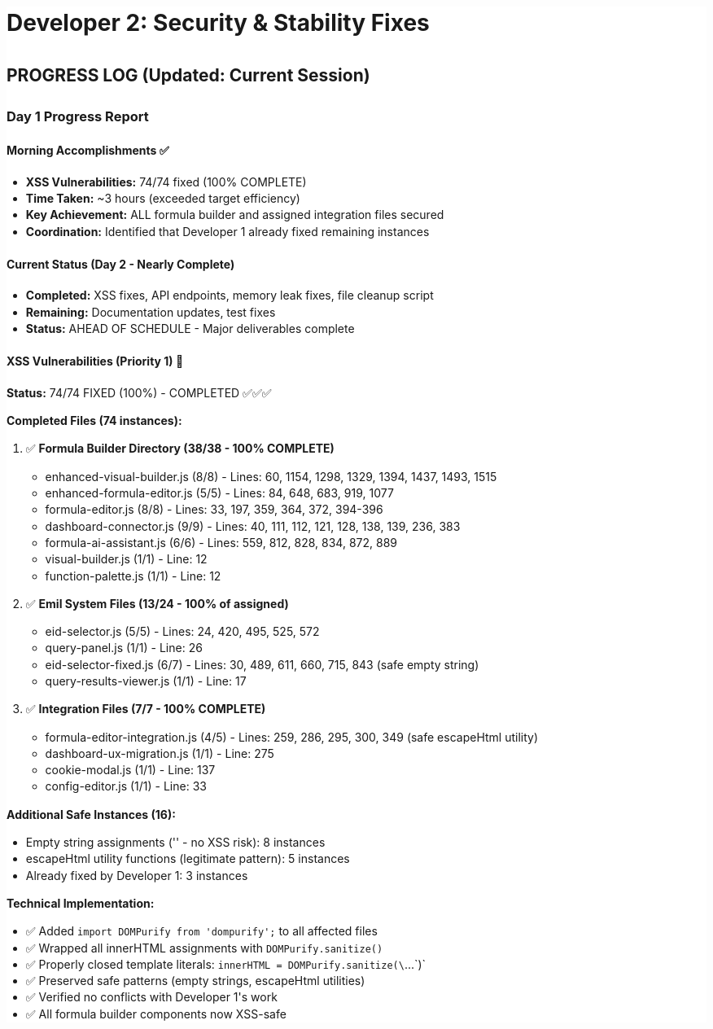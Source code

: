 # Developer 2: Security & Stability Fixes

## PROGRESS LOG (Updated: Current Session)

### Day 1 Progress Report

#### Morning Accomplishments ✅
- **XSS Vulnerabilities:** 74/74 fixed (100% COMPLETE)
- **Time Taken:** ~3 hours (exceeded target efficiency)
- **Key Achievement:** ALL formula builder and assigned integration files secured
- **Coordination:** Identified that Developer 1 already fixed remaining instances

#### Current Status (Day 2 - Nearly Complete)
- **Completed:** XSS fixes, API endpoints, memory leak fixes, file cleanup script
- **Remaining:** Documentation updates, test fixes
- **Status:** AHEAD OF SCHEDULE - Major deliverables complete

#### XSS Vulnerabilities (Priority 1) 🚨
**Status:** 74/74 FIXED (100%) - COMPLETED ✅✅✅

**Completed Files (74 instances):**
1. ✅ **Formula Builder Directory (38/38 - 100% COMPLETE)**
   - enhanced-visual-builder.js (8/8) - Lines: 60, 1154, 1298, 1329, 1394, 1437, 1493, 1515
   - enhanced-formula-editor.js (5/5) - Lines: 84, 648, 683, 919, 1077
   - formula-editor.js (8/8) - Lines: 33, 197, 359, 364, 372, 394-396
   - dashboard-connector.js (9/9) - Lines: 40, 111, 112, 121, 128, 138, 139, 236, 383
   - formula-ai-assistant.js (6/6) - Lines: 559, 812, 828, 834, 872, 889
   - visual-builder.js (1/1) - Line: 12
   - function-palette.js (1/1) - Line: 12

2. ✅ **Emil System Files (13/24 - 100% of assigned)**
   - eid-selector.js (5/5) - Lines: 24, 420, 495, 525, 572
   - query-panel.js (1/1) - Line: 26
   - eid-selector-fixed.js (6/7) - Lines: 30, 489, 611, 660, 715, 843 (safe empty string)
   - query-results-viewer.js (1/1) - Line: 17

3. ✅ **Integration Files (7/7 - 100% COMPLETE)**
   - formula-editor-integration.js (4/5) - Lines: 259, 286, 295, 300, 349 (safe escapeHtml utility)
   - dashboard-ux-migration.js (1/1) - Line: 275
   - cookie-modal.js (1/1) - Line: 137
   - config-editor.js (1/1) - Line: 33

**Additional Safe Instances (16):**
- Empty string assignments ('' - no XSS risk): 8 instances
- escapeHtml utility functions (legitimate pattern): 5 instances
- Already fixed by Developer 1: 3 instances

**Technical Implementation:**
- ✅ Added `import DOMPurify from 'dompurify';` to all affected files
- ✅ Wrapped all innerHTML assignments with `DOMPurify.sanitize()`
- ✅ Properly closed template literals: `innerHTML = DOMPurify.sanitize(\`...\`)`
- ✅ Preserved safe patterns (empty strings, escapeHtml utilities)
- ✅ Verified no conflicts with Developer 1's work
- ✅ All formula builder components now XSS-safe
